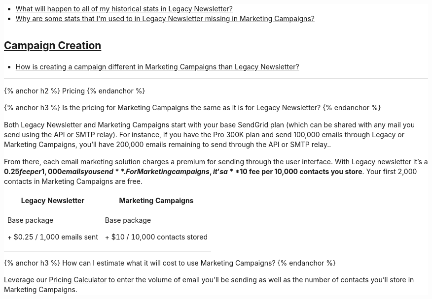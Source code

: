 * [What will happen to all of my historical stats in Legacy Newsletter?](#-What-will-happen-to-all-of-my-historical-stats-in-Legacy-Newsletter)
* [Why are some stats that I'm used to in Legacy Newsletter missing in Marketing Campaigns?](#-Why-are-some-stats-that-Im-used-to-in-Legacy-Newsletter-missing-in-Marketing-Campaigns)

## [Campaign Creation](#-Campaign-Creation)

* [How is creating a campaign different in Marketing Campaigns than Legacy Newsletter?](#-How-is-creating-a-campaign-different-in-Marketing-Campaigns-than-Legacy-Newsletter)

***********

{% anchor h2 %}
Pricing
{% endanchor %}

{% anchor h3 %}
Is the pricing for Marketing Campaigns the same as it is for Legacy Newsletter?
{% endanchor %}

Both Legacy Newsletter and Marketing Campaigns start with your base SendGrid plan (which can be shared with any mail you send using the API or SMTP relay). For instance, if you have the Pro 300K plan and send 100,000 emails through Legacy or Marketing Campaigns, you’ll have 200,000 emails remaining to send through the API or SMTP relay..

From there, each email marketing solution charges a premium for sending through the user interface. With Legacy newsletter it’s a **$0.25 fee per 1,000 emails you send**. For Marketing campaigns, it’s a **$10 fee per 10,000 contacts you store**. Your first 2,000 contacts in Marketing Campaigns are free.

<table class="table">

  <tr>
    <th>Legacy Newsletter</th>
    <th>Marketing Campaigns</th>
  </tr>
  <tr>
    <td>
      <p>Base package</p>
      <p> + $0.25 / 1,000 emails sent</p>
    </td>
    <td>
      <p>Base package</p>
      <p> + $10 / 10,000 contacts stored</p>
    </td>
  </tr>

</table>

{% anchor h3 %}
How can I estimate what it will cost to use Marketing Campaigns?
{% endanchor %}

Leverage our [Pricing Calculator](https://sendgrid.com/pricing/) to enter the volume of email you’ll be sending as well as the number of contacts you’ll store in Marketing Campaigns.
